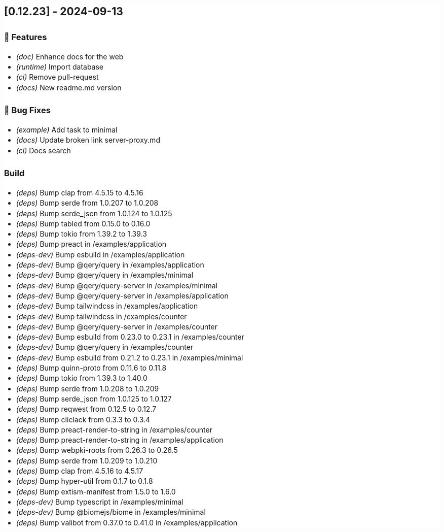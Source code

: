 ## [0.12.23] - 2024-09-13

### 🚀 Features

- *(doc)* Enhance docs for the web
- *(runtime)* Import database
- *(ci)* Remove pull-request
- *(docs)* New readme.md version

### 🐛 Bug Fixes

- *(example)* Add task to minimal
- *(docs)* Update broken link server-proxy.md
- *(ci)* Docs search

### Build

- *(deps)* Bump clap from 4.5.15 to 4.5.16
- *(deps)* Bump serde from 1.0.207 to 1.0.208
- *(deps)* Bump serde_json from 1.0.124 to 1.0.125
- *(deps)* Bump tabled from 0.15.0 to 0.16.0
- *(deps)* Bump tokio from 1.39.2 to 1.39.3
- *(deps)* Bump preact in /examples/application
- *(deps-dev)* Bump esbuild in /examples/application
- *(deps-dev)* Bump @qery/query in /examples/application
- *(deps-dev)* Bump @qery/query in /examples/minimal
- *(deps-dev)* Bump @qery/query-server in /examples/minimal
- *(deps-dev)* Bump @qery/query-server in /examples/application
- *(deps-dev)* Bump tailwindcss in /examples/application
- *(deps-dev)* Bump tailwindcss in /examples/counter
- *(deps-dev)* Bump @qery/query-server in /examples/counter
- *(deps-dev)* Bump esbuild from 0.23.0 to 0.23.1 in /examples/counter
- *(deps-dev)* Bump @qery/query in /examples/counter
- *(deps-dev)* Bump esbuild from 0.21.2 to 0.23.1 in /examples/minimal
- *(deps)* Bump quinn-proto from 0.11.6 to 0.11.8
- *(deps)* Bump tokio from 1.39.3 to 1.40.0
- *(deps)* Bump serde from 1.0.208 to 1.0.209
- *(deps)* Bump serde_json from 1.0.125 to 1.0.127
- *(deps)* Bump reqwest from 0.12.5 to 0.12.7
- *(deps)* Bump cliclack from 0.3.3 to 0.3.4
- *(deps)* Bump preact-render-to-string in /examples/counter
- *(deps)* Bump preact-render-to-string in /examples/application
- *(deps)* Bump webpki-roots from 0.26.3 to 0.26.5
- *(deps)* Bump serde from 1.0.209 to 1.0.210
- *(deps)* Bump clap from 4.5.16 to 4.5.17
- *(deps)* Bump hyper-util from 0.1.7 to 0.1.8
- *(deps)* Bump extism-manifest from 1.5.0 to 1.6.0
- *(deps-dev)* Bump typescript in /examples/minimal
- *(deps-dev)* Bump @biomejs/biome in /examples/minimal
- *(deps)* Bump valibot from 0.37.0 to 0.41.0 in /examples/application
